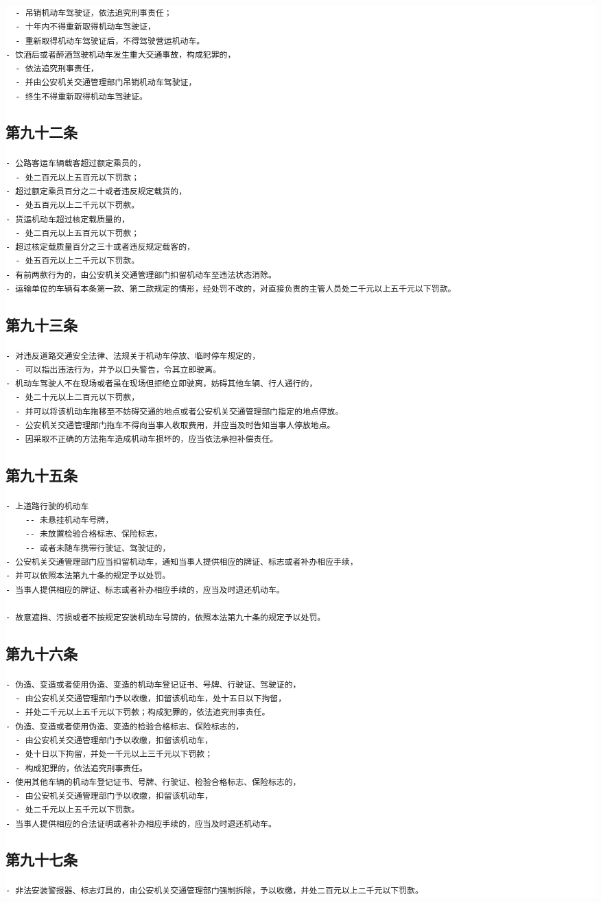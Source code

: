       - 吊销机动车驾驶证，依法追究刑事责任；
      - 十年内不得重新取得机动车驾驶证，
      - 重新取得机动车驾驶证后，不得驾驶营运机动车。
    - 饮酒后或者醉酒驾驶机动车发生重大交通事故，构成犯罪的，
      - 依法追究刑事责任，
      - 并由公安机关交通管理部门吊销机动车驾驶证，
      - 终生不得重新取得机动车驾驶证。
## 第九十二条
    - 公路客运车辆载客超过额定乘员的，
      - 处二百元以上五百元以下罚款；
    - 超过额定乘员百分之二十或者违反规定载货的，
      - 处五百元以上二千元以下罚款。
    - 货运机动车超过核定载质量的，
      - 处二百元以上五百元以下罚款；
    - 超过核定载质量百分之三十或者违反规定载客的，
      - 处五百元以上二千元以下罚款。
    - 有前两款行为的，由公安机关交通管理部门扣留机动车至违法状态消除。
    - 运输单位的车辆有本条第一款、第二款规定的情形，经处罚不改的，对直接负责的主管人员处二千元以上五千元以下罚款。

## 第九十三条
    - 对违反道路交通安全法律、法规关于机动车停放、临时停车规定的，  
      - 可以指出违法行为，并予以口头警告，令其立即驶离。
    - 机动车驾驶人不在现场或者虽在现场但拒绝立即驶离，妨碍其他车辆、行人通行的，
      - 处二十元以上二百元以下罚款，
      - 并可以将该机动车拖移至不妨碍交通的地点或者公安机关交通管理部门指定的地点停放。
      - 公安机关交通管理部门拖车不得向当事人收取费用，并应当及时告知当事人停放地点。
      - 因采取不正确的方法拖车造成机动车损坏的，应当依法承担补偿责任。

## 第九十五条
    - 上道路行驶的机动车
        -- 未悬挂机动车号牌，
        -- 未放置检验合格标志、保险标志，
        -- 或者未随车携带行驶证、驾驶证的，
    - 公安机关交通管理部门应当扣留机动车，通知当事人提供相应的牌证、标志或者补办相应手续，
    - 并可以依照本法第九十条的规定予以处罚。
    - 当事人提供相应的牌证、标志或者补办相应手续的，应当及时退还机动车。

    - 故意遮挡、污损或者不按规定安装机动车号牌的，依照本法第九十条的规定予以处罚。
## 第九十六条
    - 伪造、变造或者使用伪造、变造的机动车登记证书、号牌、行驶证、驾驶证的，
      - 由公安机关交通管理部门予以收缴，扣留该机动车，处十五日以下拘留，
      - 并处二千元以上五千元以下罚款；构成犯罪的，依法追究刑事责任。
    - 伪造、变造或者使用伪造、变造的检验合格标志、保险标志的，
      - 由公安机关交通管理部门予以收缴，扣留该机动车，
      - 处十日以下拘留，并处一千元以上三千元以下罚款；
      - 构成犯罪的，依法追究刑事责任。
    - 使用其他车辆的机动车登记证书、号牌、行驶证、检验合格标志、保险标志的，
      - 由公安机关交通管理部门予以收缴，扣留该机动车，
      - 处二千元以上五千元以下罚款。
    - 当事人提供相应的合法证明或者补办相应手续的，应当及时退还机动车。
## 第九十七条
    - 非法安装警报器、标志灯具的，由公安机关交通管理部门强制拆除，予以收缴，并处二百元以上二千元以下罚款。
